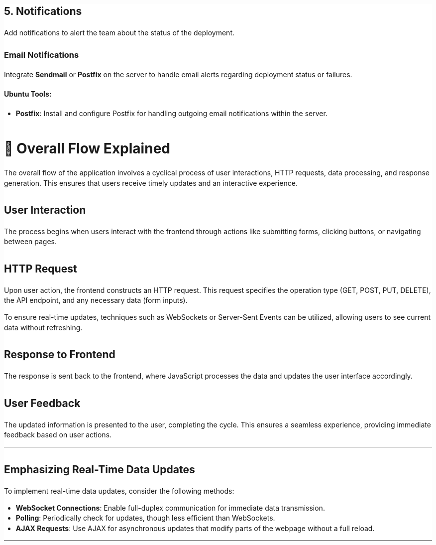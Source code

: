 ## 5. Notifications
Add notifications to alert the team about the status of the deployment.

### Email Notifications
Integrate **Sendmail** or **Postfix** on the server to handle email alerts regarding deployment status or failures.

#### Ubuntu Tools:

- **Postfix**: Install and configure Postfix for handling outgoing email notifications within the server.

# 🔄 Overall Flow Explained

The overall flow of the application involves a cyclical process of user interactions, HTTP requests, data processing, and response generation. This ensures that users receive timely updates and an interactive experience.

## User Interaction
The process begins when users interact with the frontend through actions like submitting forms, clicking buttons, or navigating between pages.

## HTTP Request
Upon user action, the frontend constructs an HTTP request. This request specifies the operation type (GET, POST, PUT, DELETE), the API endpoint, and any necessary data (form inputs).

To ensure real-time updates, techniques such as WebSockets or Server-Sent Events can be utilized, allowing users to see current data without refreshing.

## Response to Frontend
The response is sent back to the frontend, where JavaScript processes the data and updates the user interface accordingly.

## User Feedback
The updated information is presented to the user, completing the cycle. This ensures a seamless experience, providing immediate feedback based on user actions.

---

## Emphasizing Real-Time Data Updates

To implement real-time data updates, consider the following methods:

- **WebSocket Connections**: Enable full-duplex communication for immediate data transmission.
- **Polling**: Periodically check for updates, though less efficient than WebSockets.
- **AJAX Requests**: Use AJAX for asynchronous updates that modify parts of the webpage without a full reload.

---